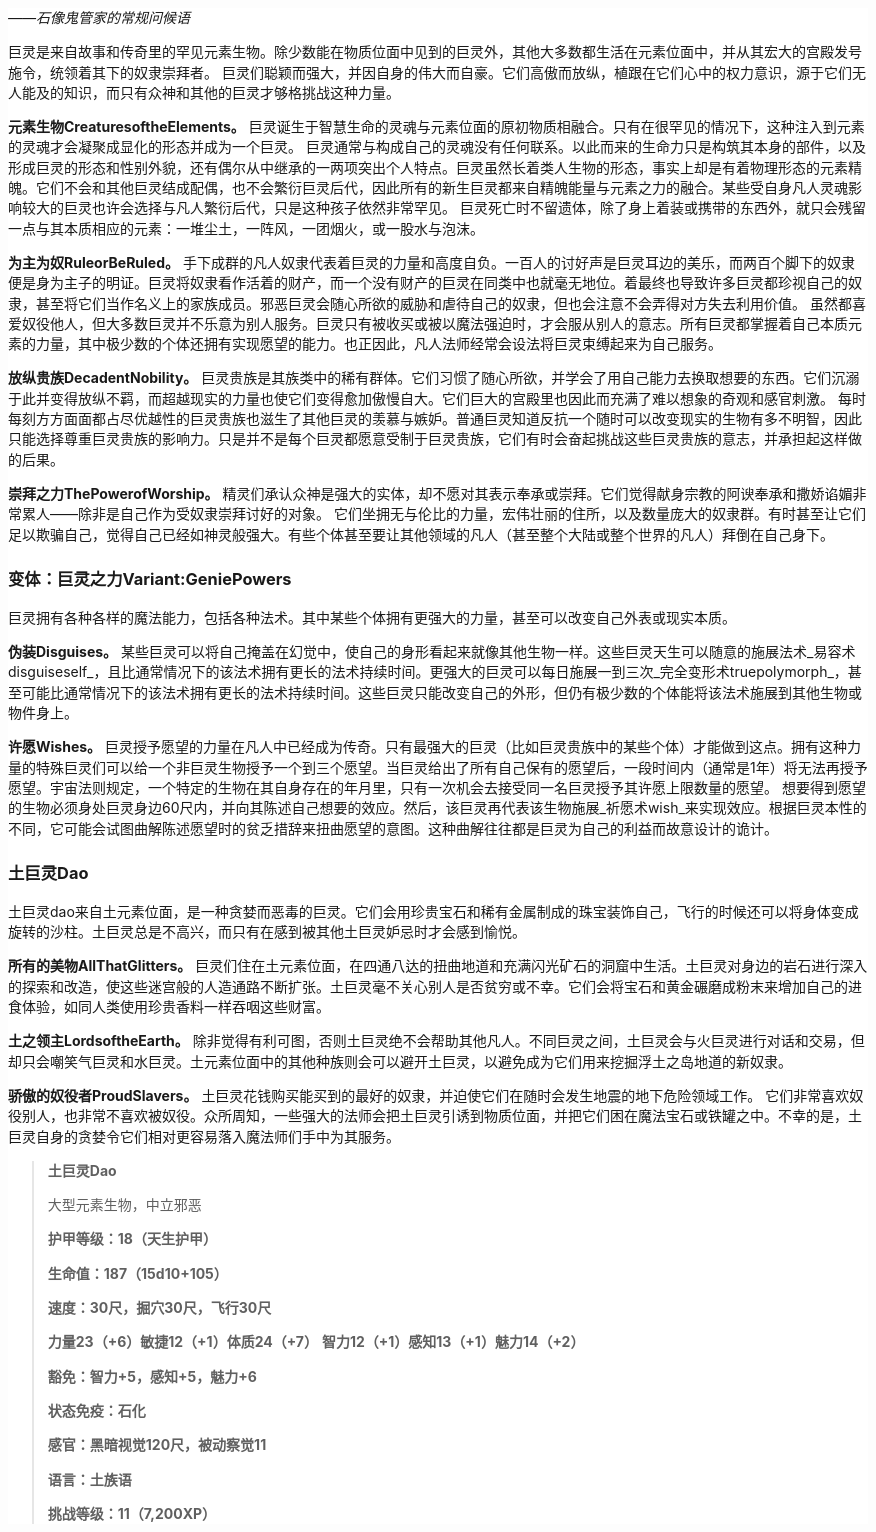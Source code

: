 _——石像鬼管家的常规问候语_

巨灵是来自故事和传奇里的罕见元素生物。除少数能在物质位面中见到的巨灵外，其他大多数都生活在元素位面中，并从其宏大的宫殿发号施令，统领着其下的奴隶崇拜者。 巨灵们聪颖而强大，并因自身的伟大而自豪。它们高傲而放纵，植跟在它们心中的权力意识，源于它们无人能及的知识，而只有众神和其他的巨灵才够格挑战这种力量。

**元素生物CreaturesoftheElements。** 巨灵诞生于智慧生命的灵魂与元素位面的原初物质相融合。只有在很罕见的情况下，这种注入到元素的灵魂才会凝聚成显化的形态并成为一个巨灵。 巨灵通常与构成自己的灵魂没有任何联系。以此而来的生命力只是构筑其本身的部件，以及形成巨灵的形态和性别外貌，还有偶尔从中继承的一两项突出个人特点。巨灵虽然长着类人生物的形态，事实上却是有着物理形态的元素精魄。它们不会和其他巨灵结成配偶，也不会繁衍巨灵后代，因此所有的新生巨灵都来自精魄能量与元素之力的融合。某些受自身凡人灵魂影响较大的巨灵也许会选择与凡人繁衍后代，只是这种孩子依然非常罕见。 巨灵死亡时不留遗体，除了身上着装或携带的东西外，就只会残留一点与其本质相应的元素：一堆尘土，一阵风，一团烟火，或一股水与泡沫。

**为主为奴RuleorBeRuled。** 手下成群的凡人奴隶代表着巨灵的力量和高度自负。一百人的讨好声是巨灵耳边的美乐，而两百个脚下的奴隶便是身为主子的明证。巨灵将奴隶看作活着的财产，而一个没有财产的巨灵在同类中也就毫无地位。着最终也导致许多巨灵都珍视自己的奴隶，甚至将它们当作名义上的家族成员。邪恶巨灵会随心所欲的威胁和虐待自己的奴隶，但也会注意不会弄得对方失去利用价值。 虽然都喜爱奴役他人，但大多数巨灵并不乐意为别人服务。巨灵只有被收买或被以魔法强迫时，才会服从别人的意志。所有巨灵都掌握着自己本质元素的力量，其中极少数的个体还拥有实现愿望的能力。也正因此，凡人法师经常会设法将巨灵束缚起来为自己服务。

**放纵贵族DecadentNobility。** 巨灵贵族是其族类中的稀有群体。它们习惯了随心所欲，并学会了用自己能力去换取想要的东西。它们沉溺于此并变得放纵不羁，而超越现实的力量也使它们变得愈加傲慢自大。它们巨大的宫殿里也因此而充满了难以想象的奇观和感官刺激。 每时每刻方方面面都占尽优越性的巨灵贵族也滋生了其他巨灵的羡慕与嫉妒。普通巨灵知道反抗一个随时可以改变现实的生物有多不明智，因此只能选择尊重巨灵贵族的影响力。只是并不是每个巨灵都愿意受制于巨灵贵族，它们有时会奋起挑战这些巨灵贵族的意志，并承担起这样做的后果。

**崇拜之力ThePowerofWorship。** 精灵们承认众神是强大的实体，却不愿对其表示奉承或崇拜。它们觉得献身宗教的阿谀奉承和撒娇谄媚非常累人——除非是自己作为受奴隶崇拜讨好的对象。 它们坐拥无与伦比的力量，宏伟壮丽的住所，以及数量庞大的奴隶群。有时甚至让它们足以欺骗自己，觉得自己已经如神灵般强大。有些个体甚至要让其他领域的凡人（甚至整个大陆或整个世界的凡人）拜倒在自己身下。

### **变体：巨灵之力Variant:GeniePowers**

巨灵拥有各种各样的魔法能力，包括各种法术。其中某些个体拥有更强大的力量，甚至可以改变自己外表或现实本质。

**伪装Disguises。** 某些巨灵可以将自己掩盖在幻觉中，使自己的身形看起来就像其他生物一样。这些巨灵天生可以随意的施展法术\_易容术disguiseself\_，且比通常情况下的该法术拥有更长的法术持续时间。更强大的巨灵可以每日施展一到三次\_完全变形术truepolymorph\_，甚至可能比通常情况下的该法术拥有更长的法术持续时间。这些巨灵只能改变自己的外形，但仍有极少数的个体能将该法术施展到其他生物或物件身上。

**许愿Wishes。** 巨灵授予愿望的力量在凡人中已经成为传奇。只有最强大的巨灵（比如巨灵贵族中的某些个体）才能做到这点。拥有这种力量的特殊巨灵们可以给一个非巨灵生物授予一个到三个愿望。当巨灵给出了所有自己保有的愿望后，一段时间内（通常是1年）将无法再授予愿望。宇宙法则规定，一个特定的生物在其自身存在的年月里，只有一次机会去接受同一名巨灵授予其许愿上限数量的愿望。 想要得到愿望的生物必须身处巨灵身边60尺内，并向其陈述自己想要的效应。然后，该巨灵再代表该生物施展\_祈愿术wish\_来实现效应。根据巨灵本性的不同，它可能会试图曲解陈述愿望时的贫乏措辞来扭曲愿望的意图。这种曲解往往都是巨灵为自己的利益而故意设计的诡计。

### **土巨灵Dao**

土巨灵dao来自土元素位面，是一种贪婪而恶毒的巨灵。它们会用珍贵宝石和稀有金属制成的珠宝装饰自己，飞行的时候还可以将身体变成旋转的沙柱。土巨灵总是不高兴，而只有在感到被其他土巨灵妒忌时才会感到愉悦。

**所有的美物AllThatGlitters。** 巨灵们住在土元素位面，在四通八达的扭曲地道和充满闪光矿石的洞窟中生活。土巨灵对身边的岩石进行深入的探索和改造，使这些迷宫般的人造通路不断扩张。土巨灵毫不关心别人是否贫穷或不幸。它们会将宝石和黄金碾磨成粉末来增加自己的进食体验，如同人类使用珍贵香料一样吞咽这些财富。

**土之领主LordsoftheEarth。** 除非觉得有利可图，否则土巨灵绝不会帮助其他凡人。不同巨灵之间，土巨灵会与火巨灵进行对话和交易，但却只会嘲笑气巨灵和水巨灵。土元素位面中的其他种族则会可以避开土巨灵，以避免成为它们用来挖掘浮土之岛地道的新奴隶。

**骄傲的奴役者ProudSlavers。** 土巨灵花钱购买能买到的最好的奴隶，并迫使它们在随时会发生地震的地下危险领域工作。 它们非常喜欢奴役别人，也非常不喜欢被奴役。众所周知，一些强大的法师会把土巨灵引诱到物质位面，并把它们困在魔法宝石或铁罐之中。不幸的是，土巨灵自身的贪婪令它们相对更容易落入魔法师们手中为其服务。

> **土巨灵Dao**
>
> 大型元素生物，中立邪恶
>
> **护甲等级：18（天生护甲）**
>
> **生命值：187（15d10+105）**
>
> **速度：30尺，掘穴30尺，飞行30尺**
>
> **力量23（+6）敏捷12（+1）体质24（+7）** **智力12（+1）感知13（+1）魅力14（+2）**
>
> **豁免：智力+5，感知+5，魅力+6**
>
> **状态免疫：石化**
>
> **感官：黑暗视觉120尺，被动察觉11**
>
> **语言：土族语**
>
> **挑战等级：11（7,200XP）**